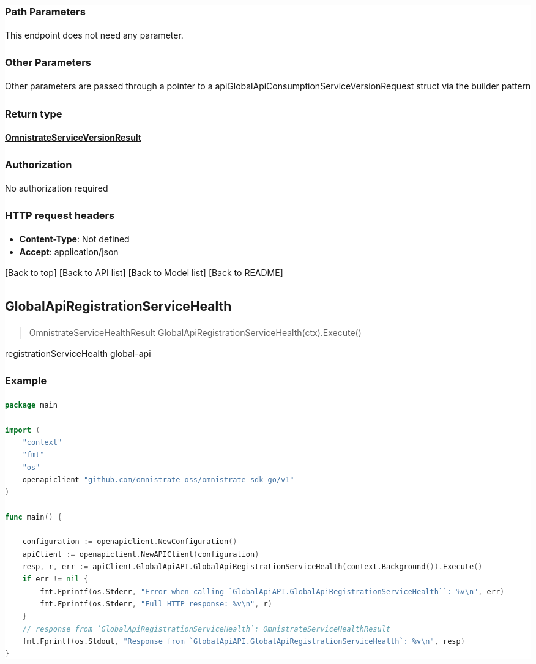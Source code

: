 ### Path Parameters

This endpoint does not need any parameter.

### Other Parameters

Other parameters are passed through a pointer to a apiGlobalApiConsumptionServiceVersionRequest struct via the builder pattern


### Return type

[**OmnistrateServiceVersionResult**](OmnistrateServiceVersionResult.md)

### Authorization

No authorization required

### HTTP request headers

- **Content-Type**: Not defined
- **Accept**: application/json

[[Back to top]](#) [[Back to API list]](../README.md#documentation-for-api-endpoints)
[[Back to Model list]](../README.md#documentation-for-models)
[[Back to README]](../README.md)


## GlobalApiRegistrationServiceHealth

> OmnistrateServiceHealthResult GlobalApiRegistrationServiceHealth(ctx).Execute()

registrationServiceHealth global-api



### Example

```go
package main

import (
	"context"
	"fmt"
	"os"
	openapiclient "github.com/omnistrate-oss/omnistrate-sdk-go/v1"
)

func main() {

	configuration := openapiclient.NewConfiguration()
	apiClient := openapiclient.NewAPIClient(configuration)
	resp, r, err := apiClient.GlobalApiAPI.GlobalApiRegistrationServiceHealth(context.Background()).Execute()
	if err != nil {
		fmt.Fprintf(os.Stderr, "Error when calling `GlobalApiAPI.GlobalApiRegistrationServiceHealth``: %v\n", err)
		fmt.Fprintf(os.Stderr, "Full HTTP response: %v\n", r)
	}
	// response from `GlobalApiRegistrationServiceHealth`: OmnistrateServiceHealthResult
	fmt.Fprintf(os.Stdout, "Response from `GlobalApiAPI.GlobalApiRegistrationServiceHealth`: %v\n", resp)
}
```
